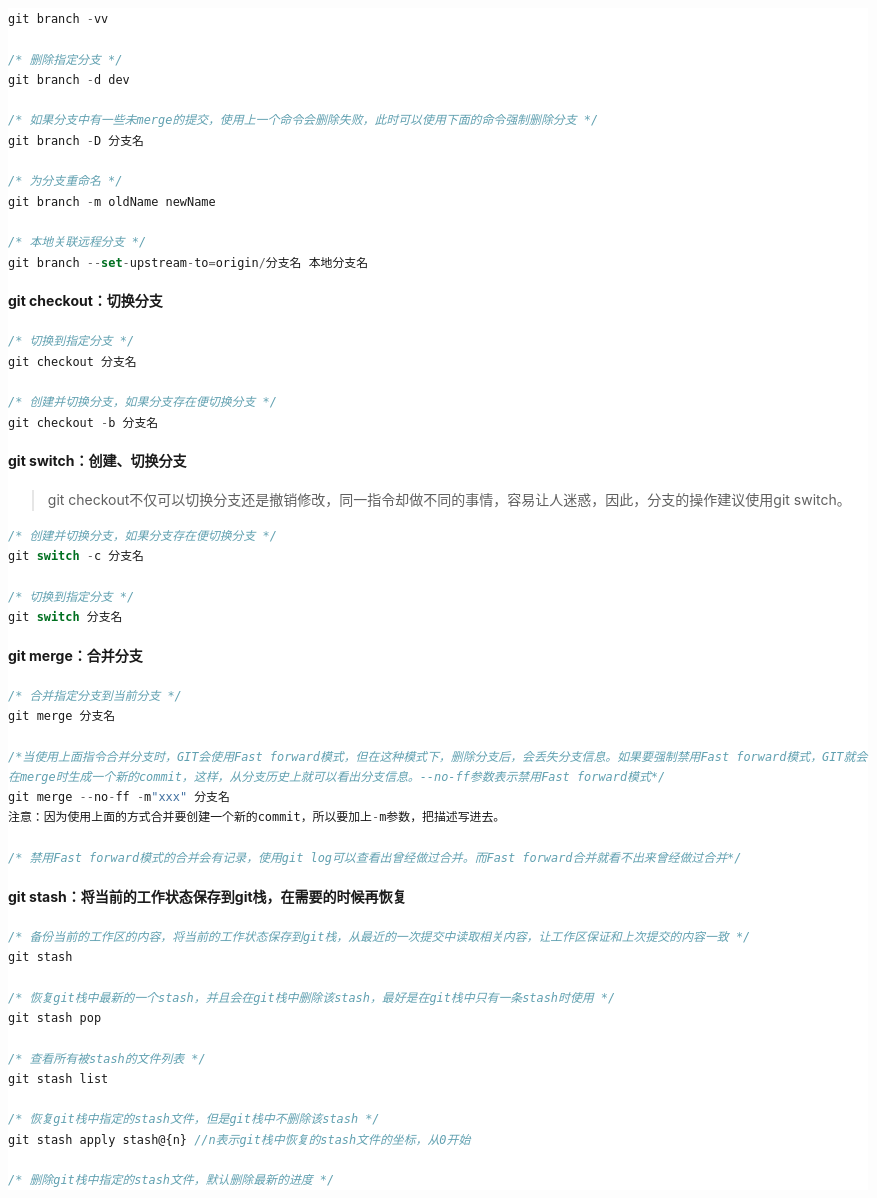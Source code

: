 ```javascript
git branch -vv

/* 删除指定分支 */
git branch -d dev

/* 如果分支中有一些未merge的提交，使用上一个命令会删除失败，此时可以使用下面的命令强制删除分支 */
git branch -D 分支名

/* 为分支重命名 */
git branch -m oldName newName

/* 本地关联远程分支 */
git branch --set-upstream-to=origin/分支名 本地分支名
```

#### git checkout：切换分支

```javascript
/* 切换到指定分支 */
git checkout 分支名

/* 创建并切换分支，如果分支存在便切换分支 */
git checkout -b 分支名
```

#### git switch：创建、切换分支

> git checkout不仅可以切换分支还是撤销修改，同一指令却做不同的事情，容易让人迷惑，因此，分支的操作建议使用git switch。

```javascript
/* 创建并切换分支，如果分支存在便切换分支 */
git switch -c 分支名

/* 切换到指定分支 */
git switch 分支名
```

#### git merge：合并分支

```javascript
/* 合并指定分支到当前分支 */
git merge 分支名

/*当使用上面指令合并分支时，GIT会使用Fast forward模式，但在这种模式下，删除分支后，会丢失分支信息。如果要强制禁用Fast forward模式，GIT就会在merge时生成一个新的commit，这样，从分支历史上就可以看出分支信息。--no-ff参数表示禁用Fast forward模式*/
git merge --no-ff -m"xxx" 分支名
注意：因为使用上面的方式合并要创建一个新的commit，所以要加上-m参数，把描述写进去。

/* 禁用Fast forward模式的合并会有记录，使用git log可以查看出曾经做过合并。而Fast forward合并就看不出来曾经做过合并*/
```

#### git stash：将当前的工作状态保存到git栈，在需要的时候再恢复

```javascript
/* 备份当前的工作区的内容，将当前的工作状态保存到git栈，从最近的一次提交中读取相关内容，让工作区保证和上次提交的内容一致 */
git stash

/* 恢复git栈中最新的一个stash，并且会在git栈中删除该stash，最好是在git栈中只有一条stash时使用 */
git stash pop

/* 查看所有被stash的文件列表 */
git stash list

/* 恢复git栈中指定的stash文件，但是git栈中不删除该stash */
git stash apply stash@{n} //n表示git栈中恢复的stash文件的坐标，从0开始

/* 删除git栈中指定的stash文件，默认删除最新的进度 */
```